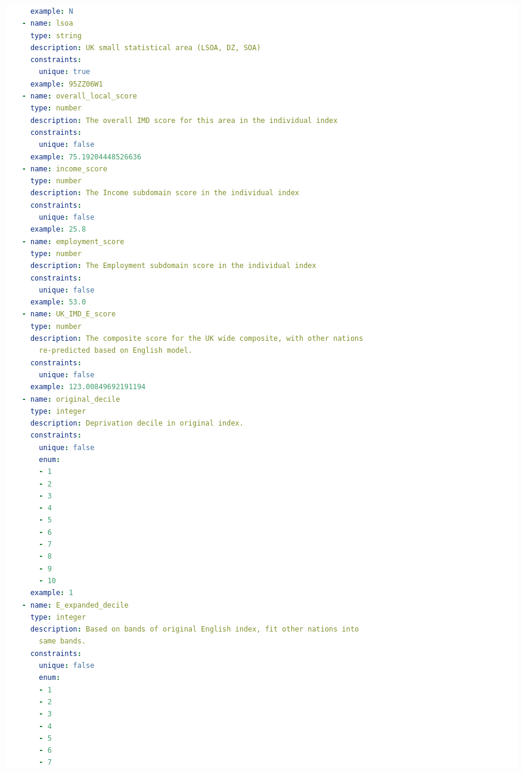 ```yaml
      example: N
    - name: lsoa
      type: string
      description: UK small statistical area (LSOA, DZ, SOA)
      constraints:
        unique: true
      example: 95ZZ06W1
    - name: overall_local_score
      type: number
      description: The overall IMD score for this area in the individual index
      constraints:
        unique: false
      example: 75.19204448526636
    - name: income_score
      type: number
      description: The Income subdomain score in the individual index
      constraints:
        unique: false
      example: 25.8
    - name: employment_score
      type: number
      description: The Employment subdomain score in the individual index
      constraints:
        unique: false
      example: 53.0
    - name: UK_IMD_E_score
      type: number
      description: The composite score for the UK wide composite, with other nations
        re-predicted based on English model.
      constraints:
        unique: false
      example: 123.00849692191194
    - name: original_decile
      type: integer
      description: Deprivation decile in original index.
      constraints:
        unique: false
        enum:
        - 1
        - 2
        - 3
        - 4
        - 5
        - 6
        - 7
        - 8
        - 9
        - 10
      example: 1
    - name: E_expanded_decile
      type: integer
      description: Based on bands of original English index, fit other nations into
        same bands.
      constraints:
        unique: false
        enum:
        - 1
        - 2
        - 3
        - 4
        - 5
        - 6
        - 7
```